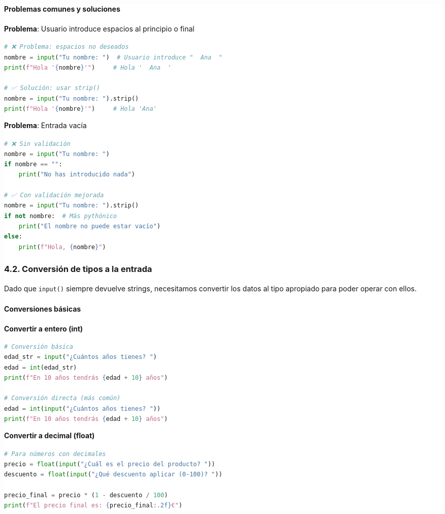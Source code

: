 #### Problemas comunes y soluciones

**Problema**: Usuario introduce espacios al principio o final

```python
# ❌ Problema: espacios no deseados
nombre = input("Tu nombre: ")  # Usuario introduce "  Ana  "
print(f"Hola '{nombre}'")     # Hola '  Ana  '

# ✅ Solución: usar strip()
nombre = input("Tu nombre: ").strip()
print(f"Hola '{nombre}'")     # Hola 'Ana'
```

**Problema**: Entrada vacía

```python
# ❌ Sin validación
nombre = input("Tu nombre: ")
if nombre == "":
    print("No has introducido nada")

# ✅ Con validación mejorada
nombre = input("Tu nombre: ").strip()
if not nombre:  # Más pythónico
    print("El nombre no puede estar vacío")
else:
    print(f"Hola, {nombre}")
```

### 4.2. Conversión de tipos a la entrada

Dado que `input()` siempre devuelve strings, necesitamos convertir los datos al tipo apropiado para poder operar con ellos.

#### Conversiones básicas

**Convertir a entero (int)**

```python
# Conversión básica
edad_str = input("¿Cuántos años tienes? ")
edad = int(edad_str)
print(f"En 10 años tendrás {edad + 10} años")

# Conversión directa (más común)
edad = int(input("¿Cuántos años tienes? "))
print(f"En 10 años tendrás {edad + 10} años")
```

**Convertir a decimal (float)**

```python
# Para números con decimales
precio = float(input("¿Cuál es el precio del producto? "))
descuento = float(input("¿Qué descuento aplicar (0-100)? "))

precio_final = precio * (1 - descuento / 100)
print(f"El precio final es: {precio_final:.2f}€")
```
